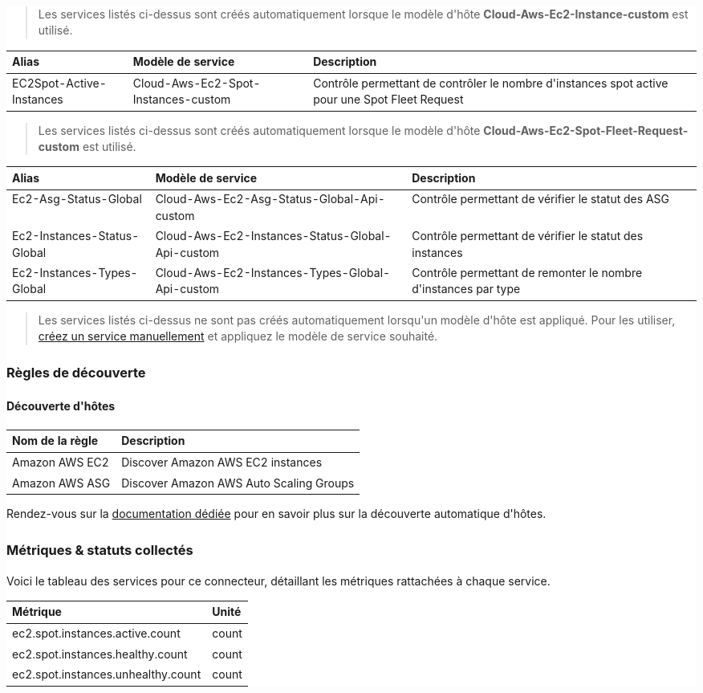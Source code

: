 > Les services listés ci-dessus sont créés automatiquement lorsque le modèle d'hôte **Cloud-Aws-Ec2-Instance-custom** est utilisé.

</TabItem>
<TabItem value="Cloud-Aws-Ec2-Spot-Fleet-Request-custom" label="Cloud-Aws-Ec2-Spot-Fleet-Request-custom">

| Alias                    | Modèle de service                   | Description                                                                                   |
|:-------------------------|:------------------------------------|:----------------------------------------------------------------------------------------------|
| EC2Spot-Active-Instances | Cloud-Aws-Ec2-Spot-Instances-custom | Contrôle permettant de contrôler le nombre d'instances spot active pour une Spot Fleet Request |

> Les services listés ci-dessus sont créés automatiquement lorsque le modèle d'hôte **Cloud-Aws-Ec2-Spot-Fleet-Request-custom** est utilisé.

</TabItem>
<TabItem value="Non rattachés à un modèle d'hôte" label="Non rattachés à un modèle d'hôte">

| Alias                       | Modèle de service                                | Description                                                     |
|:----------------------------|:-------------------------------------------------|:----------------------------------------------------------------|
| Ec2-Asg-Status-Global       | Cloud-Aws-Ec2-Asg-Status-Global-Api-custom       | Contrôle permettant de vérifier le statut des ASG               |
| Ec2-Instances-Status-Global | Cloud-Aws-Ec2-Instances-Status-Global-Api-custom | Contrôle permettant de vérifier le statut des instances         |
| Ec2-Instances-Types-Global  | Cloud-Aws-Ec2-Instances-Types-Global-Api-custom  | Contrôle permettant de remonter le nombre d'instances par type |

> Les services listés ci-dessus ne sont pas créés automatiquement lorsqu'un modèle d'hôte est appliqué. Pour les utiliser, [créez un service manuellement](/docs/monitoring/basic-objects/services) et appliquez le modèle de service souhaité.

</TabItem>
</Tabs>

### Règles de découverte

#### Découverte d'hôtes

| Nom de la règle | Description                             |
|:----------------|:----------------------------------------|
| Amazon AWS EC2  | Discover Amazon AWS EC2 instances       |
| Amazon AWS ASG  | Discover Amazon AWS Auto Scaling Groups |

Rendez-vous sur la [documentation dédiée](/docs/monitoring/discovery/hosts-discovery) pour en savoir plus sur la découverte automatique d'hôtes.

### Métriques & statuts collectés

Voici le tableau des services pour ce connecteur, détaillant les métriques rattachées à chaque service.

<Tabs groupId="sync">
<TabItem value="EC2Spot-Active-Instances" label="EC2Spot-Active-Instances">

| Métrique                           | Unité |
|:-----------------------------------|:------|
| ec2.spot.instances.active.count    | count |
| ec2.spot.instances.healthy.count   | count |
| ec2.spot.instances.unhealthy.count | count |
